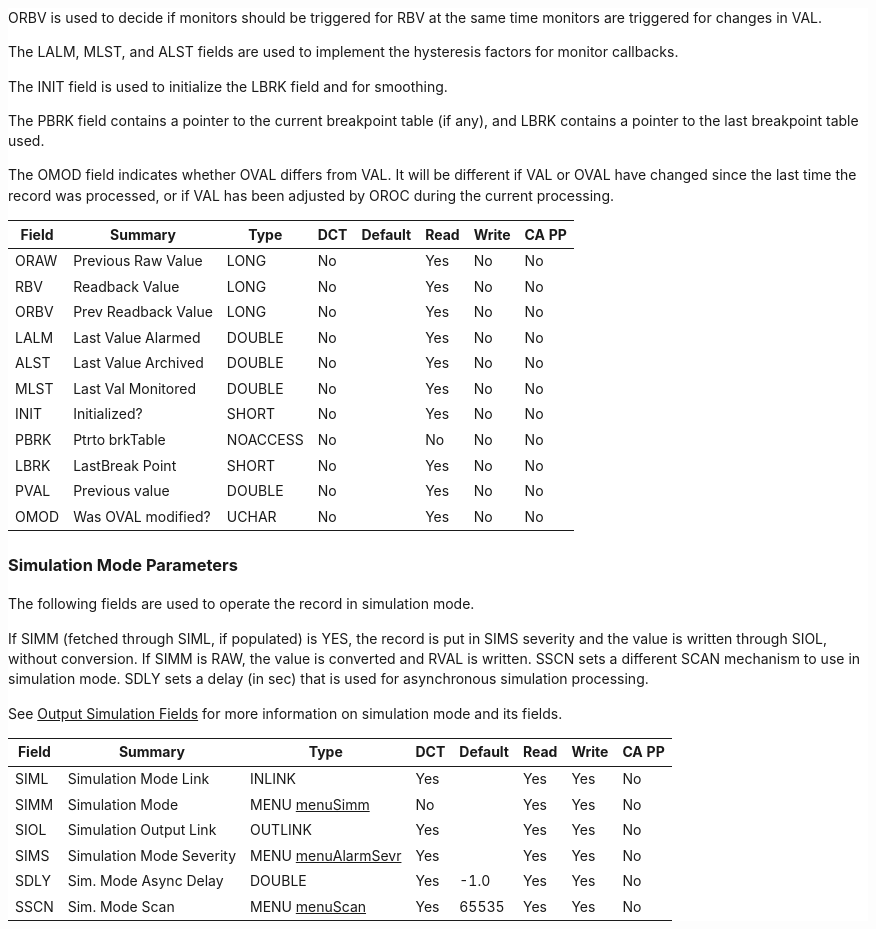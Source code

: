 ORBV is used to decide if monitors should be triggered for RBV at the
same time monitors are triggered for changes in VAL.

The LALM, MLST, and ALST fields are used to implement the hysteresis
factors for monitor callbacks.

The INIT field is used to initialize the LBRK field and for smoothing.

The PBRK field contains a pointer to the current breakpoint table (if
any), and LBRK contains a pointer to the last breakpoint table used.

The OMOD field indicates whether OVAL differs from VAL. It will be
different if VAL or OVAL have changed since the last time the record
was processed, or if VAL has been adjusted by OROC during the current
processing.

| Field | Summary | Type | DCT | Default | Read | Write | CA PP |
| ----- | ------- | ---- | --- | ------- | ---- | ----- | ----- |
| ORAW | Previous Raw Value | LONG | No |   | Yes | No | No |
| RBV | Readback Value | LONG | No |   | Yes | No | No |
| ORBV | Prev Readback Value | LONG | No |   | Yes | No | No |
| LALM | Last Value Alarmed | DOUBLE | No |   | Yes | No | No |
| ALST | Last Value Archived | DOUBLE | No |   | Yes | No | No |
| MLST | Last Val Monitored | DOUBLE | No |   | Yes | No | No |
| INIT | Initialized? | SHORT | No |   | Yes | No | No |
| PBRK | Ptrto brkTable | NOACCESS | No |   | No | No | No |
| LBRK | LastBreak Point | SHORT | No |   | Yes | No | No |
| PVAL | Previous value | DOUBLE | No |   | Yes | No | No |
| OMOD | Was OVAL modified? | UCHAR | No |   | Yes | No | No |

### Simulation Mode Parameters

The following fields are used to operate the record in simulation mode.

If SIMM (fetched through SIML, if populated) is YES, the record is put in SIMS
severity and the value is written through SIOL, without conversion.
If SIMM is RAW, the value is converted and RVAL is written.
SSCN sets a different SCAN mechanism to use in simulation mode.
SDLY sets a delay (in sec) that is used for asynchronous simulation
processing.

See [Output Simulation Fields](dbCommonOutput.md#Output-Simulation-Fields)
for more information on simulation mode and its fields.

| Field | Summary | Type | DCT | Default | Read | Write | CA PP |
| ----- | ------- | ---- | --- | ------- | ---- | ----- | ----- |
| SIML | Simulation Mode Link | INLINK | Yes |   | Yes | Yes | No |
| SIMM | Simulation Mode | MENU [menuSimm](menuSimm.md) | No |   | Yes | Yes | No |
| SIOL | Simulation Output Link | OUTLINK | Yes |   | Yes | Yes | No |
| SIMS | Simulation Mode Severity | MENU [menuAlarmSevr](menuAlarmSevr.md) | Yes |   | Yes | Yes | No |
| SDLY | Sim. Mode Async Delay | DOUBLE | Yes | -1.0 | Yes | Yes | No |
| SSCN | Sim. Mode Scan | MENU [menuScan](menuScan.md) | Yes | 65535 | Yes | Yes | No |

